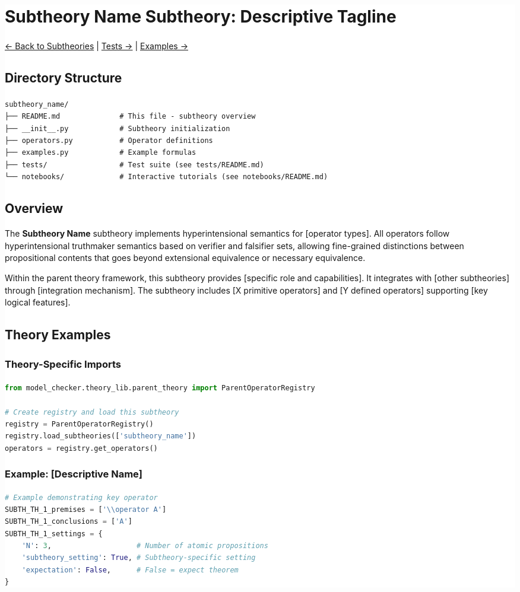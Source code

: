 # Subtheory Name Subtheory: Descriptive Tagline

[← Back to Subtheories](../README.md) | [Tests →](tests/README.md) | [Examples →](examples.py)

## Directory Structure

```
subtheory_name/
├── README.md              # This file - subtheory overview
├── __init__.py            # Subtheory initialization
├── operators.py           # Operator definitions
├── examples.py            # Example formulas
├── tests/                 # Test suite (see tests/README.md)
└── notebooks/             # Interactive tutorials (see notebooks/README.md)
```

## Overview

The **Subtheory Name** subtheory implements hyperintensional semantics for [operator types]. All operators follow hyperintensional truthmaker semantics based on verifier and falsifier sets, allowing fine-grained distinctions between propositional contents that goes beyond extensional equivalence or necessary equivalence.

Within the parent theory framework, this subtheory provides [specific role and capabilities]. It integrates with [other subtheories] through [integration mechanism]. The subtheory includes [X primitive operators] and [Y defined operators] supporting [key logical features].

## Theory Examples

### Theory-Specific Imports

```python
from model_checker.theory_lib.parent_theory import ParentOperatorRegistry

# Create registry and load this subtheory
registry = ParentOperatorRegistry()
registry.load_subtheories(['subtheory_name'])
operators = registry.get_operators()
```

### Example: [Descriptive Name]

```python
# Example demonstrating key operator
SUBTH_TH_1_premises = ['\\operator A']
SUBTH_TH_1_conclusions = ['A']
SUBTH_TH_1_settings = {
    'N': 3,                    # Number of atomic propositions
    'subtheory_setting': True, # Subtheory-specific setting
    'expectation': False,      # False = expect theorem
}
```
